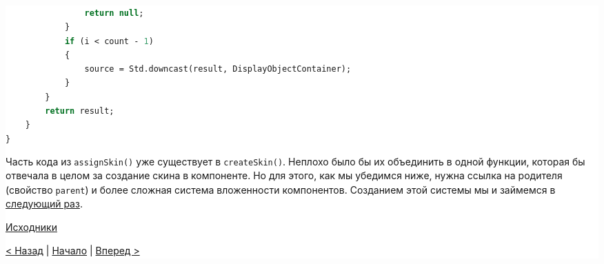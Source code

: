 ```haxe
                return null;
            }
            if (i < count - 1)
            {
                source = Std.downcast(result, DisplayObjectContainer);
            }
        }
        return result;
    }
}
```

Часть кода из `assignSkin()` уже существует в `createSkin()`. Неплохо было бы их объединить в одной функции, которая бы отвечала в целом за создание скина в компоненте. Но для этого, как мы убедимся ниже, нужна ссылка на родителя (свойство `parent`) и более сложная система вложенности компонентов. Созданием этой системы мы и займемся в [следующий раз](01_client_04.md).

[Исходники](https://gitlab.com/markelov-alex/hx-py-framework-evolution/-/tree/main/c_screens/client_haxe/src/v3)

[< Назад](01_client_02.md)  |  [Начало](00_intro_01.md)  |  [Вперед >](01_client_04.md)
